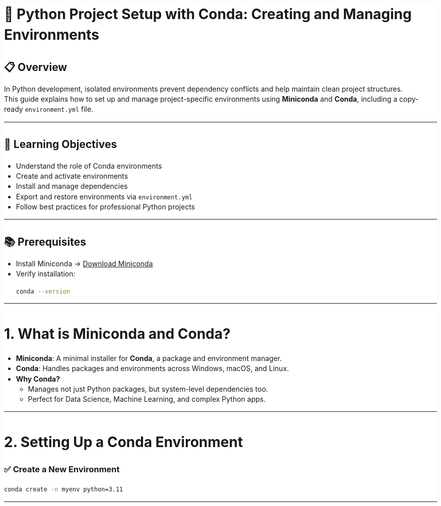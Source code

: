
# 🚀 Python Project Setup with Conda: Creating and Managing Environments

## 📋 Overview
In Python development, isolated environments prevent dependency conflicts and help maintain clean project structures.  
This guide explains how to set up and manage project-specific environments using **Miniconda** and **Conda**, including a copy-ready `environment.yml` file.

---

## 🌟 Learning Objectives
- Understand the role of Conda environments
- Create and activate environments
- Install and manage dependencies
- Export and restore environments via `environment.yml`
- Follow best practices for professional Python projects

---

## 📚 Prerequisites
- Install Miniconda → [Download Miniconda](https://docs.conda.io/en/latest/miniconda.html)
- Verify installation:
  ```bash
  conda --version
  ```

---

# 1. What is Miniconda and Conda?

- **Miniconda**: A minimal installer for **Conda**, a package and environment manager.
- **Conda**: Handles packages and environments across Windows, macOS, and Linux.
- **Why Conda?**
  - Manages not just Python packages, but system-level dependencies too.
  - Perfect for Data Science, Machine Learning, and complex Python apps.

---

# 2. Setting Up a Conda Environment

### ✅ Create a New Environment
```bash
conda create -n myenv python=3.11
```

---
